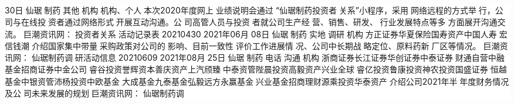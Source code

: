 30日
仙琚
制药
其他
机构
机构、个人
本次2020年度网上
业绩说明会通过
“仙琚制药投资者
关系”小程序，采用
网络远程的方式举
行，公司与在线投
资者通过网络形式
开展互动沟通。公
司高管人员与投资
者就公司生产经
营、销售、研发、
行业发展特点等多
方面展开沟通交
流。
巨潮资讯网：
投资者关系
活动记录表
20210430
2021年06月
08日
仙琚
制药
实地
调研
机构
方正证券华夏保险国寿资产中国人寿
宏信钱潮
介绍国家集中带量
采购政策对公司的
影响、目前一致性
评价工作进展情
况、公司中长期战
略定位、原料药新
厂区等情况。
巨潮资讯网：
仙琚制药调
研活动信息
20210609
2021年08月
25日
仙琚
制药
电话
沟通
机构
浙商证券长江证券华创证券中泰证券
财通自营中融基金招商证券中金公司
睿谷投资誉辉资本善庆资产上汽颀臻
中泰资管陛晨投资高毅资产兴业全球
睿亿投资鲁康投资神农投资国盛证券
恒越基金中银资管沛杨投资中欧基金
大成基金九泰基金弘毅远方永赢基金
兴业基金招商理财源乘投资华泰资产
介绍公司2021年半
年度财务情况及公
司未来发展的规划
巨潮资讯网：
仙琚制药调